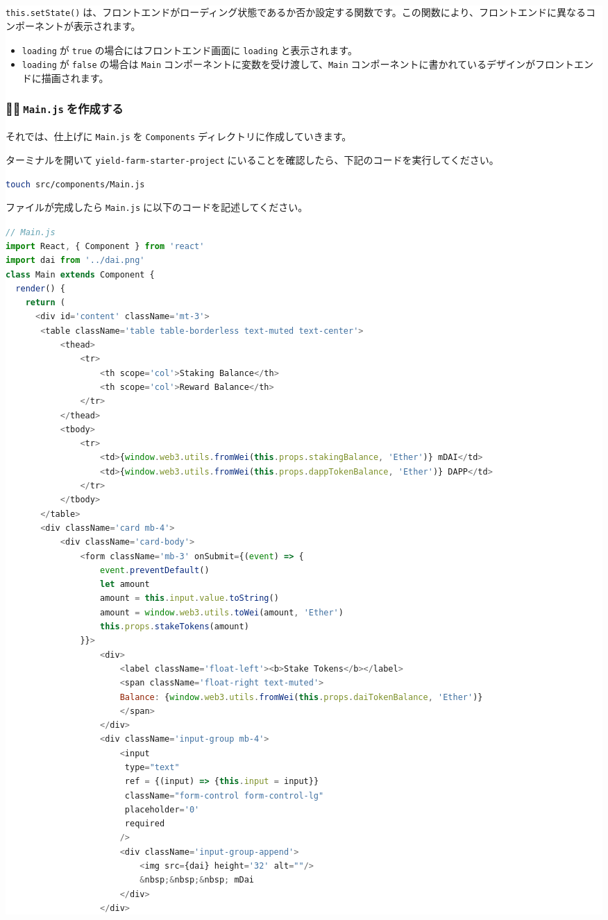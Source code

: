 `this.setState()` は、フロントエンドがローディング状態であるか否か設定する関数です。この関数により、フロントエンドに異なるコンポーネントが表示されます。
- `loading` が `true` の場合にはフロントエンド画面に `loading` と表示されます。
- `loading` が `false` の場合は `Main` コンポーネントに変数を受け渡して、`Main` コンポーネントに書かれているデザインがフロントエンドに描画されます。

### 👨‍🎨 `Main.js` を作成する

それでは、仕上げに `Main.js` を `Components` ディレクトリに作成していきます。

ターミナルを開いて `yield-farm-starter-project` にいることを確認したら、下記のコードを実行してください。

```bash
touch src/components/Main.js
```

ファイルが完成したら `Main.js` に以下のコードを記述してください。

```javascript
// Main.js
import React, { Component } from 'react'
import dai from '../dai.png'
class Main extends Component {
  render() {
    return (
      <div id='content' className='mt-3'>
       <table className='table table-borderless text-muted text-center'>
           <thead>
               <tr>
                   <th scope='col'>Staking Balance</th>
                   <th scope='col'>Reward Balance</th>
               </tr>
           </thead>
           <tbody>
               <tr>
                   <td>{window.web3.utils.fromWei(this.props.stakingBalance, 'Ether')} mDAI</td>
                   <td>{window.web3.utils.fromWei(this.props.dappTokenBalance, 'Ether')} DAPP</td>
               </tr>
           </tbody>
       </table>
       <div className='card mb-4'>
           <div className='card-body'>
               <form className='mb-3' onSubmit={(event) => {
                   event.preventDefault()
                   let amount
                   amount = this.input.value.toString()
                   amount = window.web3.utils.toWei(amount, 'Ether')
                   this.props.stakeTokens(amount)
               }}>
                   <div>
                       <label className='float-left'><b>Stake Tokens</b></label>
                       <span className='float-right text-muted'>
                       Balance: {window.web3.utils.fromWei(this.props.daiTokenBalance, 'Ether')}
                       </span>
                   </div>
                   <div className='input-group mb-4'>
                       <input
                        type="text"
                        ref = {(input) => {this.input = input}}
                        className="form-control form-control-lg"
                        placeholder='0'
                        required
                       />
                       <div className='input-group-append'>
                           <img src={dai} height='32' alt=""/>
                           &nbsp;&nbsp;&nbsp; mDai
                       </div>
                   </div>
```